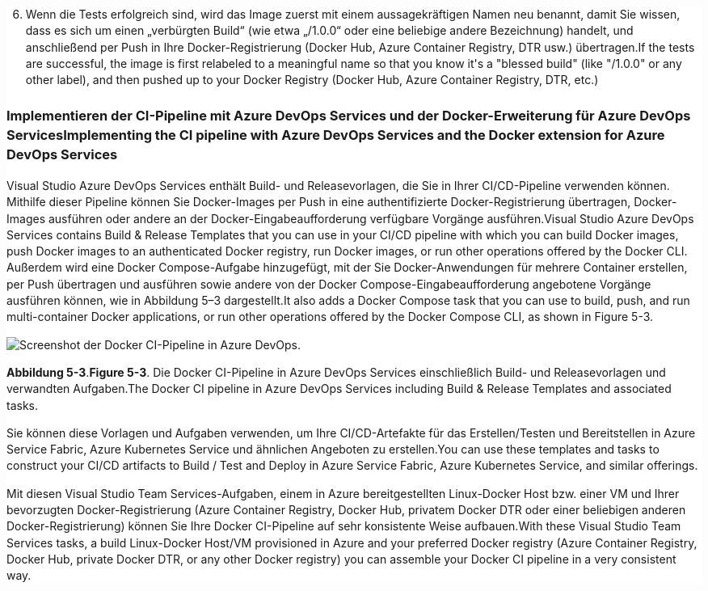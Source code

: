 6. <span data-ttu-id="1f888-146">Wenn die Tests erfolgreich sind, wird das Image zuerst mit einem aussagekräftigen Namen neu benannt, damit Sie wissen, dass es sich um einen „verbürgten Build“ (wie etwa „/1.0.0“ oder eine beliebige andere Bezeichnung) handelt, und anschließend per Push in Ihre Docker-Registrierung (Docker Hub, Azure Container Registry, DTR usw.) übertragen.</span><span class="sxs-lookup"><span data-stu-id="1f888-146">If the tests are successful, the image is first relabeled to a meaningful name so that you know it's a "blessed build" (like "/1.0.0" or any other label), and then pushed up to your Docker Registry (Docker Hub, Azure Container Registry, DTR, etc.)</span></span>

### <a name="implementing-the-ci-pipeline-with-azure-devops-services-and-the-docker-extension-for-azure-devops-services"></a><span data-ttu-id="1f888-147">Implementieren der CI-Pipeline mit Azure DevOps Services und der Docker-Erweiterung für Azure DevOps Services</span><span class="sxs-lookup"><span data-stu-id="1f888-147">Implementing the CI pipeline with Azure DevOps Services and the Docker extension for Azure DevOps Services</span></span>

<span data-ttu-id="1f888-148">Visual Studio Azure DevOps Services enthält Build- und Releasevorlagen, die Sie in Ihrer CI/CD-Pipeline verwenden können. Mithilfe dieser Pipeline können Sie Docker-Images per Push in eine authentifizierte Docker-Registrierung übertragen, Docker-Images ausführen oder andere an der Docker-Eingabeaufforderung verfügbare Vorgänge ausführen.</span><span class="sxs-lookup"><span data-stu-id="1f888-148">Visual Studio Azure DevOps Services contains Build & Release Templates that you can use in your CI/CD pipeline with which you can build Docker images, push Docker images to an authenticated Docker registry, run Docker images, or run other operations offered by the Docker CLI.</span></span> <span data-ttu-id="1f888-149">Außerdem wird eine Docker Compose-Aufgabe hinzugefügt, mit der Sie Docker-Anwendungen für mehrere Container erstellen, per Push übertragen und ausführen sowie andere von der Docker Compose-Eingabeaufforderung angebotene Vorgänge ausführen können, wie in Abbildung 5–3 dargestellt.</span><span class="sxs-lookup"><span data-stu-id="1f888-149">It also adds a Docker Compose task that you can use to build, push, and run multi-container Docker applications, or run other operations offered by the Docker Compose CLI, as shown in Figure 5-3.</span></span>

![Screenshot der Docker CI-Pipeline in Azure DevOps.](./media/docker-application-outer-loop-devops-workflow/docker-ci-pipeline-azure-devops.png)

<span data-ttu-id="1f888-151">**Abbildung 5-3**.</span><span class="sxs-lookup"><span data-stu-id="1f888-151">**Figure 5-3**.</span></span> <span data-ttu-id="1f888-152">Die Docker CI-Pipeline in Azure DevOps Services einschließlich Build- und Releasevorlagen und verwandten Aufgaben.</span><span class="sxs-lookup"><span data-stu-id="1f888-152">The Docker CI pipeline in Azure DevOps Services including Build & Release Templates and associated tasks.</span></span>

<span data-ttu-id="1f888-153">Sie können diese Vorlagen und Aufgaben verwenden, um Ihre CI/CD-Artefakte für das Erstellen/Testen und Bereitstellen in Azure Service Fabric, Azure Kubernetes Service und ähnlichen Angeboten zu erstellen.</span><span class="sxs-lookup"><span data-stu-id="1f888-153">You can use these templates and tasks to construct your CI/CD artifacts to Build / Test and Deploy in Azure Service Fabric, Azure Kubernetes Service, and similar offerings.</span></span>

<span data-ttu-id="1f888-154">Mit diesen Visual Studio Team Services-Aufgaben, einem in Azure bereitgestellten Linux-Docker Host bzw. einer VM und Ihrer bevorzugten Docker-Registrierung (Azure Container Registry, Docker Hub, privatem Docker DTR oder einer beliebigen anderen Docker-Registrierung) können Sie Ihre Docker CI-Pipeline auf sehr konsistente Weise aufbauen.</span><span class="sxs-lookup"><span data-stu-id="1f888-154">With these Visual Studio Team Services tasks, a build Linux-Docker Host/VM provisioned in Azure and your preferred Docker registry (Azure Container Registry, Docker Hub, private Docker DTR, or any other Docker registry) you can assemble your Docker CI pipeline in a very consistent way.</span></span>
